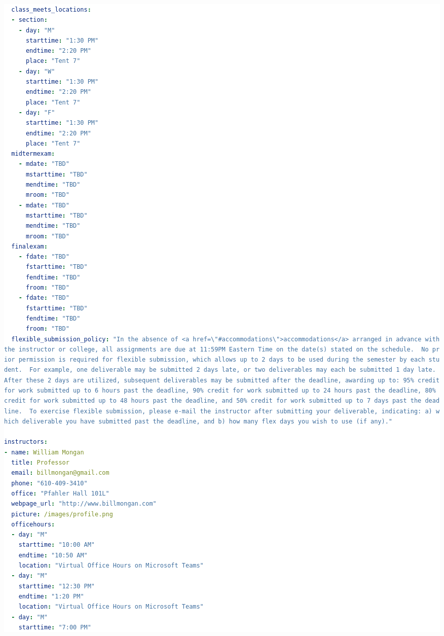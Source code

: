 ```yaml
  class_meets_locations:
  - section:
    - day: "M"
      starttime: "1:30 PM"
      endtime: "2:20 PM"
      place: "Tent 7"
    - day: "W"
      starttime: "1:30 PM"
      endtime: "2:20 PM"
      place: "Tent 7"
    - day: "F"
      starttime: "1:30 PM"
      endtime: "2:20 PM"
      place: "Tent 7" 
  midtermexam: 
    - mdate: "TBD"
      mstarttime: "TBD"
      mendtime: "TBD"
      mroom: "TBD"
    - mdate: "TBD"
      mstarttime: "TBD"
      mendtime: "TBD"
      mroom: "TBD"      
  finalexam: 
    - fdate: "TBD"
      fstarttime: "TBD"
      fendtime: "TBD"
      froom: "TBD"
    - fdate: "TBD"
      fstarttime: "TBD"
      fendtime: "TBD"
      froom: "TBD"      
  flexible_submission_policy: "In the absence of <a href=\"#accommodations\">accommodations</a> arranged in advance with the instructor or college, all assignments are due at 11:59PM Eastern Time on the date(s) stated on the schedule.  No prior permission is required for flexible submission, which allows up to 2 days to be used during the semester by each student.  For example, one deliverable may be submitted 2 days late, or two deliverables may each be submitted 1 day late.  After these 2 days are utilized, subsequent deliverables may be submitted after the deadline, awarding up to: 95% credit for work submitted up to 6 hours past the deadline, 90% credit for work submitted up to 24 hours past the deadline, 80% credit for work submitted up to 48 hours past the deadline, and 50% credit for work submitted up to 7 days past the deadline.  To exercise flexible submission, please e-mail the instructor after submitting your deliverable, indicating: a) which deliverable you have submitted past the deadline, and b) how many flex days you wish to use (if any)." 
   
instructors:
- name: William Mongan
  title: Professor
  email: billmongan@gmail.com
  phone: "610-409-3410"
  office: "Pfahler Hall 101L"
  webpage_url: "http://www.billmongan.com"
  picture: /images/profile.png
  officehours:
  - day: "M"
    starttime: "10:00 AM"
    endtime: "10:50 AM"
    location: "Virtual Office Hours on Microsoft Teams"
  - day: "M"
    starttime: "12:30 PM"
    endtime: "1:20 PM"
    location: "Virtual Office Hours on Microsoft Teams"  
  - day: "M"
    starttime: "7:00 PM"
```